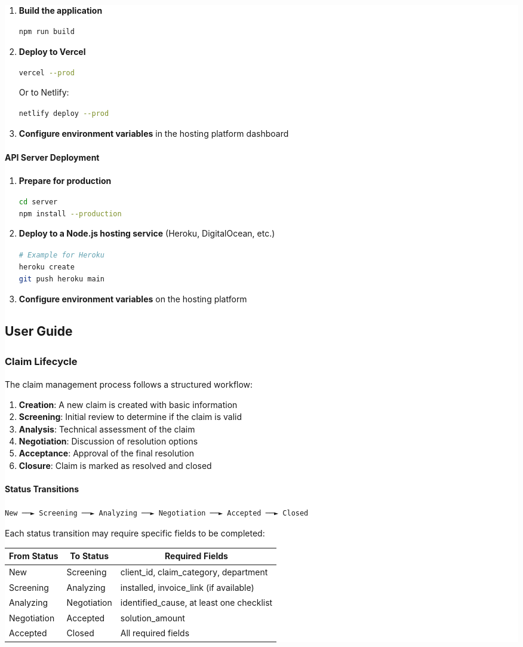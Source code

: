1. **Build the application**
   ```bash
   npm run build
   ```

2. **Deploy to Vercel**
   ```bash
   vercel --prod
   ```
   
   Or to Netlify:
   ```bash
   netlify deploy --prod
   ```

3. **Configure environment variables** in the hosting platform dashboard

#### API Server Deployment

1. **Prepare for production**
   ```bash
   cd server
   npm install --production
   ```

2. **Deploy to a Node.js hosting service** (Heroku, DigitalOcean, etc.)
   ```bash
   # Example for Heroku
   heroku create
   git push heroku main
   ```

3. **Configure environment variables** on the hosting platform

## User Guide

### Claim Lifecycle

The claim management process follows a structured workflow:

1. **Creation**: A new claim is created with basic information
2. **Screening**: Initial review to determine if the claim is valid
3. **Analysis**: Technical assessment of the claim
4. **Negotiation**: Discussion of resolution options
5. **Acceptance**: Approval of the final resolution
6. **Closure**: Claim is marked as resolved and closed

#### Status Transitions

```
New ──► Screening ──► Analyzing ──► Negotiation ──► Accepted ──► Closed
```

Each status transition may require specific fields to be completed:

| From Status | To Status | Required Fields |
|-------------|-----------|-----------------|
| New | Screening | client_id, claim_category, department |
| Screening | Analyzing | installed, invoice_link (if available) |
| Analyzing | Negotiation | identified_cause, at least one checklist |
| Negotiation | Accepted | solution_amount |
| Accepted | Closed | All required fields |
